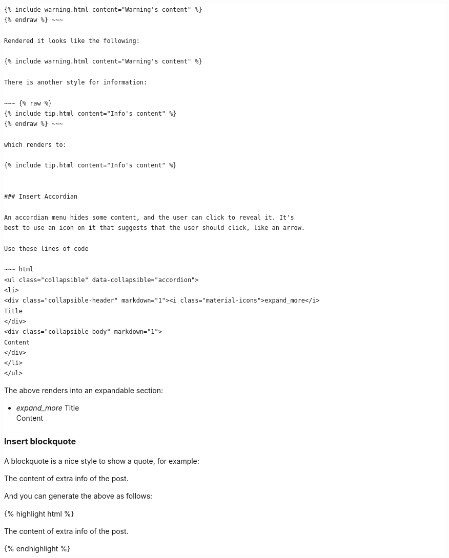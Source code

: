 ~~~ {% raw %}
{% include warning.html content="Warning's content" %}
{% endraw %} ~~~

Rendered it looks like the following:

{% include warning.html content="Warning's content" %}

There is another style for information:

~~~ {% raw %}
{% include tip.html content="Info's content" %}
{% endraw %} ~~~

which renders to:

{% include tip.html content="Info's content" %}


### Insert Accordian

An accordian menu hides some content, and the user can click to reveal it. It's
best to use an icon on it that suggests that the user should click, like an arrow.

Use these lines of code

~~~ html
<ul class="collapsible" data-collapsible="accordion">
<li>
<div class="collapsible-header" markdown="1"><i class="material-icons">expand_more</i>
Title
</div>
<div class="collapsible-body" markdown="1">
Content
</div>
</li>
</ul>
~~~

The above renders into an expandable section:

<ul class="collapsible" data-collapsible="accordion">
<li>
<div class="collapsible-header" markdown="1"><i class="material-icons">expand_more</i>
Title
</div>
<div class="collapsible-body" markdown="1">
Content
</div>
</li>
</ul>

### Insert blockquote

A blockquote is a nice style to show a quote, for example:

<p class="post-more-info" markdown="1">
The content of extra info of the post.
</p>

And you can generate the above as follows:

{% highlight html %}
<p class="post-more-info" markdown="1">
The content of extra info of the post.
</p>
{% endhighlight %}